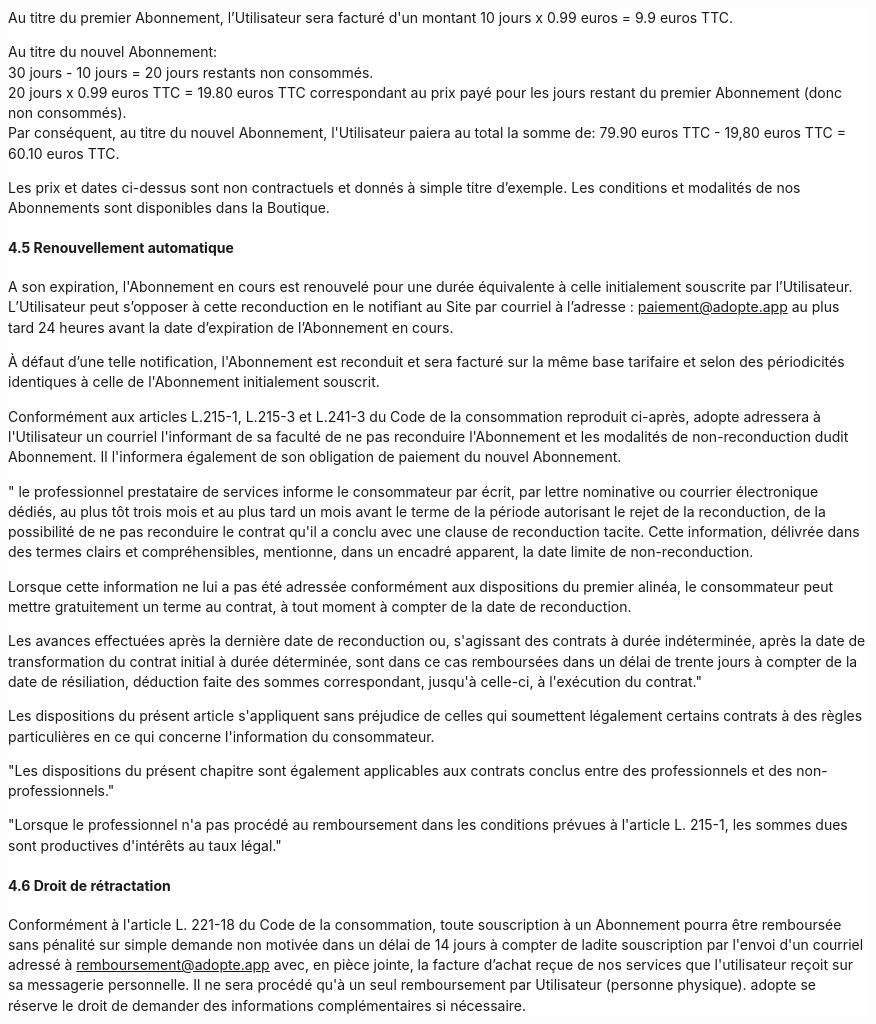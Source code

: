 Au titre du premier Abonnement, l’Utilisateur sera facturé d'un montant 10 jours x 0.99 euros = 9.9 euros TTC.

Au titre du nouvel Abonnement:  
30 jours - 10 jours = 20 jours restants non consommés.  
20 jours x 0.99 euros TTC = 19.80 euros TTC correspondant au prix payé pour les jours restant du premier Abonnement (donc non consommés).  
Par conséquent, au titre du nouvel Abonnement, l'Utilisateur paiera au total la somme de: 79.90 euros TTC - 19,80 euros TTC = 60.10 euros TTC.

Les prix et dates ci-dessus sont non contractuels et donnés à simple titre d’exemple. Les conditions et modalités de nos Abonnements sont disponibles dans la Boutique.

#### 4.5 Renouvellement automatique

A son expiration, l'Abonnement en cours est renouvelé pour une durée équivalente à celle initialement souscrite par l’Utilisateur. L’Utilisateur peut s’opposer à cette reconduction en le notifiant au Site par courriel à l’adresse : paiement@adopte.app au plus tard 24 heures avant la date d’expiration de l’Abonnement en cours.

À défaut d’une telle notification, l'Abonnement est reconduit et sera facturé sur la même base tarifaire et selon des périodicités identiques à celle de l'Abonnement initialement souscrit.

Conformément aux articles L.215-1, L.215-3 et L.241-3 du Code de la consommation reproduit ci-après, adopte adressera à l'Utilisateur un courriel l'informant de sa faculté de ne pas reconduire l'Abonnement et les modalités de non-reconduction dudit Abonnement. Il l'informera également de son obligation de paiement du nouvel Abonnement.

" le professionnel prestataire de services informe le consommateur par écrit, par lettre nominative ou courrier électronique dédiés, au plus tôt trois mois et au plus tard un mois avant le terme de la période autorisant le rejet de la reconduction, de la possibilité de ne pas reconduire le contrat qu'il a conclu avec une clause de reconduction tacite. Cette information, délivrée dans des termes clairs et compréhensibles, mentionne, dans un encadré apparent, la date limite de non-reconduction.

Lorsque cette information ne lui a pas été adressée conformément aux dispositions du premier alinéa, le consommateur peut mettre gratuitement un terme au contrat, à tout moment à compter de la date de reconduction.

Les avances effectuées après la dernière date de reconduction ou, s'agissant des contrats à durée indéterminée, après la date de transformation du contrat initial à durée déterminée, sont dans ce cas remboursées dans un délai de trente jours à compter de la date de résiliation, déduction faite des sommes correspondant, jusqu'à celle-ci, à l'exécution du contrat."

Les dispositions du présent article s'appliquent sans préjudice de celles qui soumettent légalement certains contrats à des règles particulières en ce qui concerne l'information du consommateur.

"Les dispositions du présent chapitre sont également applicables aux contrats conclus entre des professionnels et des non-professionnels."

"Lorsque le professionnel n'a pas procédé au remboursement dans les conditions prévues à l'article L. 215-1, les sommes dues sont productives d'intérêts au taux légal."

#### 4.6 Droit de rétractation

Conformément à l'article L. 221-18 du Code de la consommation, toute souscription à un Abonnement pourra être remboursée sans pénalité sur simple demande non motivée dans un délai de 14 jours à compter de ladite souscription par l'envoi d'un courriel adressé à remboursement@adopte.app avec, en pièce jointe, la facture d’achat reçue de nos services que l'utilisateur reçoit sur sa messagerie personnelle. Il ne sera procédé qu'à un seul remboursement par Utilisateur (personne physique). adopte se réserve le droit de demander des informations complémentaires si nécessaire.

